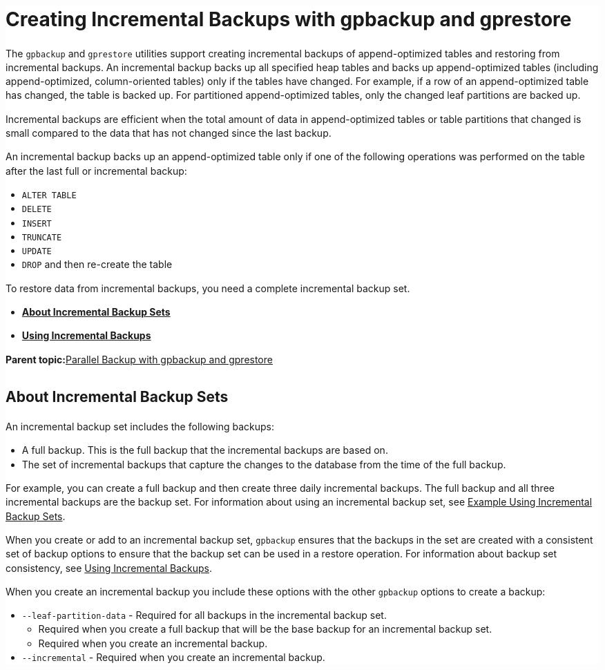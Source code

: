 # Creating Incremental Backups with gpbackup and gprestore 

The `gpbackup` and `gprestore` utilities support creating incremental backups of append-optimized tables and restoring from incremental backups. An incremental backup backs up all specified heap tables and backs up append-optimized tables \(including append-optimized, column-oriented tables\) only if the tables have changed. For example, if a row of an append-optimized table has changed, the table is backed up. For partitioned append-optimized tables, only the changed leaf partitions are backed up.

Incremental backups are efficient when the total amount of data in append-optimized tables or table partitions that changed is small compared to the data that has not changed since the last backup.

An incremental backup backs up an append-optimized table only if one of the following operations was performed on the table after the last full or incremental backup:

-   `ALTER TABLE`
-   `DELETE`
-   `INSERT`
-   `TRUNCATE`
-   `UPDATE`
-   `DROP` and then re-create the table

To restore data from incremental backups, you need a complete incremental backup set.

-   **[About Incremental Backup Sets](../managing/backup-gpbackup-incremental.html)**  

-   **[Using Incremental Backups](../managing/backup-gpbackup-incremental.html)**  


**Parent topic:**[Parallel Backup with gpbackup and gprestore](../managing/backup-gpbackup.html)

## About Incremental Backup Sets 

An incremental backup set includes the following backups:

-   A full backup. This is the full backup that the incremental backups are based on.
-   The set of incremental backups that capture the changes to the database from the time of the full backup.

For example, you can create a full backup and then create three daily incremental backups. The full backup and all three incremental backups are the backup set. For information about using an incremental backup set, see [Example Using Incremental Backup Sets](#incr_backup_scenario).

When you create or add to an incremental backup set, `gpbackup` ensures that the backups in the set are created with a consistent set of backup options to ensure that the backup set can be used in a restore operation. For information about backup set consistency, see [Using Incremental Backups](#topic_btr_xfr_t2b).

When you create an incremental backup you include these options with the other `gpbackup` options to create a backup:

-   `--leaf-partition-data` - Required for all backups in the incremental backup set.
    -   Required when you create a full backup that will be the base backup for an incremental backup set.
    -   Required when you create an incremental backup.
-   `--incremental` - Required when you create an incremental backup.
